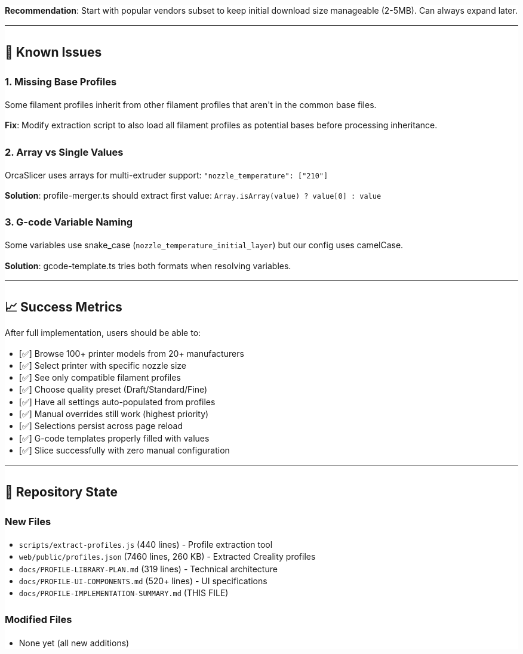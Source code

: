 **Recommendation**: Start with popular vendors subset to keep initial download size manageable (2-5MB). Can always expand later.

---

## 🐛 Known Issues

### 1. Missing Base Profiles
Some filament profiles inherit from other filament profiles that aren't in the common base files. 

**Fix**: Modify extraction script to also load all filament profiles as potential bases before processing inheritance.

### 2. Array vs Single Values
OrcaSlicer uses arrays for multi-extruder support: `"nozzle_temperature": ["210"]`

**Solution**: profile-merger.ts should extract first value: `Array.isArray(value) ? value[0] : value`

### 3. G-code Variable Naming
Some variables use snake_case (`nozzle_temperature_initial_layer`) but our config uses camelCase.

**Solution**: gcode-template.ts tries both formats when resolving variables.

---

## 📈 Success Metrics

After full implementation, users should be able to:
- [✅] Browse 100+ printer models from 20+ manufacturers
- [✅] Select printer with specific nozzle size
- [✅] See only compatible filament profiles
- [✅] Choose quality preset (Draft/Standard/Fine)
- [✅] Have all settings auto-populated from profiles
- [✅] Manual overrides still work (highest priority)
- [✅] Selections persist across page reload
- [✅] G-code templates properly filled with values
- [✅] Slice successfully with zero manual configuration

---

## 📁 Repository State

### New Files
- `scripts/extract-profiles.js` (440 lines) - Profile extraction tool
- `web/public/profiles.json` (7460 lines, 260 KB) - Extracted Creality profiles
- `docs/PROFILE-LIBRARY-PLAN.md` (319 lines) - Technical architecture
- `docs/PROFILE-UI-COMPONENTS.md` (520+ lines) - UI specifications
- `docs/PROFILE-IMPLEMENTATION-SUMMARY.md` (THIS FILE)

### Modified Files
- None yet (all new additions)
